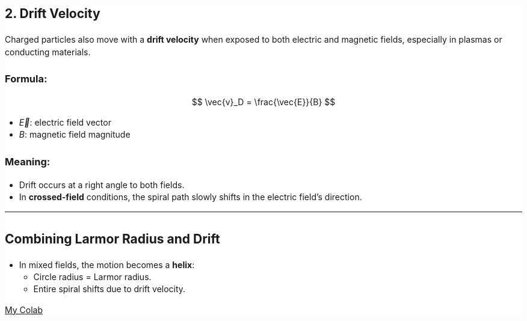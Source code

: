 
## **2. Drift Velocity**

Charged particles also move with a **drift velocity** when exposed to both electric and magnetic fields, especially in plasmas or conducting materials.

### Formula:

$$
\vec{v}_D = \frac{\vec{E}}{B}
$$

- $\vec{E}$: electric field vector  
- $B$: magnetic field magnitude

### Meaning:
- Drift occurs at a right angle to both fields.
- In **crossed-field** conditions, the spiral path slowly shifts in the electric field’s direction.

---

## **Combining Larmor Radius and Drift**

- In mixed fields, the motion becomes a **helix**:
  - Circle radius = Larmor radius.
  - Entire spiral shifts due to drift velocity.



[My Colab](https://colab.research.google.com/drive/1kRbcIlwZqqzgTBV7xmFVvQortWoUYEs4?usp=sharing)
